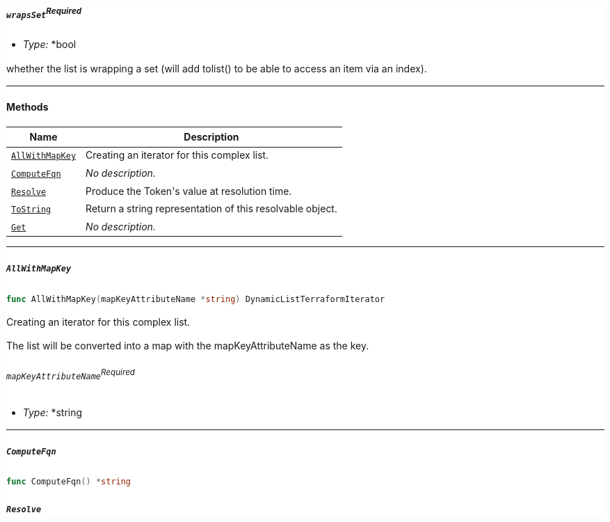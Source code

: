 ##### `wrapsSet`<sup>Required</sup> <a name="wrapsSet" id="@cdktf/provider-upcloud.firewallRules.FirewallRulesFirewallRuleList.Initializer.parameter.wrapsSet"></a>

- *Type:* *bool

whether the list is wrapping a set (will add tolist() to be able to access an item via an index).

---

#### Methods <a name="Methods" id="Methods"></a>

| **Name** | **Description** |
| --- | --- |
| <code><a href="#@cdktf/provider-upcloud.firewallRules.FirewallRulesFirewallRuleList.allWithMapKey">AllWithMapKey</a></code> | Creating an iterator for this complex list. |
| <code><a href="#@cdktf/provider-upcloud.firewallRules.FirewallRulesFirewallRuleList.computeFqn">ComputeFqn</a></code> | *No description.* |
| <code><a href="#@cdktf/provider-upcloud.firewallRules.FirewallRulesFirewallRuleList.resolve">Resolve</a></code> | Produce the Token's value at resolution time. |
| <code><a href="#@cdktf/provider-upcloud.firewallRules.FirewallRulesFirewallRuleList.toString">ToString</a></code> | Return a string representation of this resolvable object. |
| <code><a href="#@cdktf/provider-upcloud.firewallRules.FirewallRulesFirewallRuleList.get">Get</a></code> | *No description.* |

---

##### `AllWithMapKey` <a name="AllWithMapKey" id="@cdktf/provider-upcloud.firewallRules.FirewallRulesFirewallRuleList.allWithMapKey"></a>

```go
func AllWithMapKey(mapKeyAttributeName *string) DynamicListTerraformIterator
```

Creating an iterator for this complex list.

The list will be converted into a map with the mapKeyAttributeName as the key.

###### `mapKeyAttributeName`<sup>Required</sup> <a name="mapKeyAttributeName" id="@cdktf/provider-upcloud.firewallRules.FirewallRulesFirewallRuleList.allWithMapKey.parameter.mapKeyAttributeName"></a>

- *Type:* *string

---

##### `ComputeFqn` <a name="ComputeFqn" id="@cdktf/provider-upcloud.firewallRules.FirewallRulesFirewallRuleList.computeFqn"></a>

```go
func ComputeFqn() *string
```

##### `Resolve` <a name="Resolve" id="@cdktf/provider-upcloud.firewallRules.FirewallRulesFirewallRuleList.resolve"></a>

